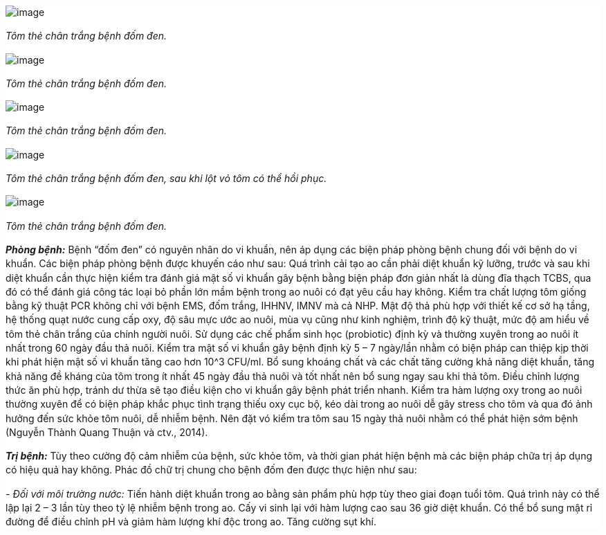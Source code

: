 <p><span style="font-size:14px"><img alt="image" src="http://68.media.tumblr.com/aedbcce1ca575397889022a15f9bb251/tumblr_inline_nshjqiwPNI1txo3bl_1280.jpg" /></span></p>

<p><span style="font-size:14px"><em>T&ocirc;m thẻ ch&acirc;n trắng bệnh đốm đen.</em></span></p>

<p><span style="font-size:14px"><img alt="image" src="http://68.media.tumblr.com/51dbc67f53441812a0ff7e9659ace0e0/tumblr_inline_nshjqzJpNT1txo3bl_1280.jpg" /></span></p>

<p><span style="font-size:14px"><em>T&ocirc;m thẻ ch&acirc;n trắng bệnh đốm đen.</em></span></p>

<p><span style="font-size:14px"><img alt="image" src="http://68.media.tumblr.com/c730d4473ee193401e086dc92cc270de/tumblr_inline_nshjsaOJfk1txo3bl_1280.png" /></span></p>

<p><span style="font-size:14px"><em>T&ocirc;m thẻ ch&acirc;n trắng bệnh đốm đen.</em></span></p>

<p><span style="font-size:14px"><img alt="image" src="http://68.media.tumblr.com/48419699209b3b7e250dd898d46cfe98/tumblr_inline_nshjswN47c1txo3bl_1280.png" /></span></p>

<p><span style="font-size:14px"><em>T&ocirc;m thẻ ch&acirc;n trắng bệnh đốm đen, sau khi lột vỏ t&ocirc;m c&oacute; thể hồi phục.</em></span></p>

<p><span style="font-size:14px"><img alt="image" src="http://68.media.tumblr.com/ee4c8bf3eba8f152fb45a1090055cbe4/tumblr_inline_nshjthQP6k1txo3bl_1280.jpg" /></span></p>

<p><span style="font-size:14px"><em>T&ocirc;m thẻ ch&acirc;n trắng bệnh đốm đen.</em></span></p>

<p><span style="font-size:14px"><em><strong>Ph&ograve;ng bệnh:</strong></em>&nbsp;Bệnh &ldquo;đốm đen&rdquo; c&oacute; nguy&ecirc;n nh&acirc;n do vi khuẩn, n&ecirc;n &aacute;p dụng c&aacute;c biện ph&aacute;p ph&ograve;ng bệnh chung đối với bệnh do vi khuẩn. C&aacute;c biện ph&aacute;p ph&ograve;ng bệnh được khuyến c&aacute;o như sau: Qu&aacute; tr&igrave;nh cải tạo ao cần phải diệt khuẩn kỹ lưỡng, trước v&agrave; sau khi diệt khuẩn cần thực hiện kiểm tra đ&aacute;nh gi&aacute; mật số vi khuẩn g&acirc;y bệnh bằng biện ph&aacute;p đơn giản nhất l&agrave; d&ugrave;ng đĩa thạch TCBS, qua đ&oacute; c&oacute; thể đ&aacute;nh gi&aacute; c&ocirc;ng t&aacute;c loại bỏ phần lớn mầm bệnh trong ao nu&ocirc;i c&oacute; đạt y&ecirc;u cầu hay kh&ocirc;ng. Kiểm tra chất lượng t&ocirc;m giống bằng kỹ thuật PCR kh&ocirc;ng chỉ với bệnh EMS, đốm trắng, IHHNV, IMNV m&agrave; cả NHP. Mật độ thả ph&ugrave; hợp với thiết kế cơ sở hạ tầng, hệ thống quạt nước cung cấp oxy, độ s&acirc;u mực ước ao nu&ocirc;i, m&ugrave;a vụ cũng như kinh nghiệm, tr&igrave;nh độ kỹ thuật, mức độ am hiểu về t&ocirc;m thẻ ch&acirc;n trắng của ch&iacute;nh người nu&ocirc;i. Sử dụng c&aacute;c chế phẩm sinh học (probiotic) định kỳ v&agrave; thường xuy&ecirc;n trong ao nu&ocirc;i &iacute;t nhất trong 60 ng&agrave;y đầu thả nu&ocirc;i. Kiểm tra mật số vi khuẩn g&acirc;y bệnh định kỳ 5 &ndash; 7 ng&agrave;y/lần nhằm c&oacute; biện ph&aacute;p can thiệp kịp thời khi ph&aacute;t hiện mật số vi khuẩn tăng cao hơn 10^3 CFU/ml. Bổ sung kho&aacute;ng chất v&agrave; c&aacute;c chất tăng cường khả năng diệt khuẩn, tăng khả năng đề kh&aacute;ng của t&ocirc;m trong &iacute;t nhất 45 ng&agrave;y đầu thả nu&ocirc;i v&agrave; tốt nhất n&ecirc;n bổ sung ngay sau khi thả t&ocirc;m. Điều chỉnh lượng thức ăn ph&ugrave; hợp, tr&aacute;nh dư thừa sẽ tạo điều kiện cho vi khuẩn g&acirc;y bệnh ph&aacute;t triển nhanh. Kiểm tra h&agrave;m lượng oxy trong ao nu&ocirc;i thường xuy&ecirc;n để c&oacute; biện ph&aacute;p khắc phục t&igrave;nh trạng thiếu oxy cục bộ, k&eacute;o d&agrave;i trong ao nu&ocirc;i dễ g&acirc;y stress cho t&ocirc;m v&agrave; qua đ&oacute; ảnh hưởng đến sức khỏe t&ocirc;m nu&ocirc;i, dễ nhiễm bệnh. N&ecirc;n đặt v&oacute; kiểm tra t&ocirc;m sau 15 ng&agrave;y thả nu&ocirc;i nhằm c&oacute; thể ph&aacute;t hiện sớm bệnh (Nguyễn Th&agrave;nh Quang Thuận v&agrave; ctv., 2014).</span></p>

<p><span style="font-size:14px"><em><strong>Trị bệnh:</strong></em>&nbsp;T&ugrave;y theo cường độ cảm nhiễm của bệnh, sức khỏe t&ocirc;m, v&agrave; thời gian ph&aacute;t hiện bệnh m&agrave; c&aacute;c biện ph&aacute;p chữa trị &aacute;p dụng c&oacute; hiệu quả hay kh&ocirc;ng. Ph&aacute;c đồ chữ trị chung cho bệnh đốm đen được thực hiện như sau:</span></p>

<p><span style="font-size:14px"><em>- Đối với m&ocirc;i trường nước:</em>&nbsp;Tiến h&agrave;nh diệt khuẩn trong ao bằng sản phẩm ph&ugrave; hợp t&ugrave;y theo giai đoạn tuổi t&ocirc;m. Qu&aacute; tr&igrave;nh n&agrave;y c&oacute; thể lập lại 2 &ndash; 3 lần t&ugrave;y theo tỷ lệ nhiễm bệnh trong ao. Cấy vi sinh lại với h&agrave;m lượng cao sau 36 giờ diệt khuẩn. C&oacute; thể bổ sung mật rỉ đường để điều chỉnh pH v&agrave; giảm h&agrave;m lượng kh&iacute; độc trong ao. Tăng cường sụt kh&iacute;.</span></p>
